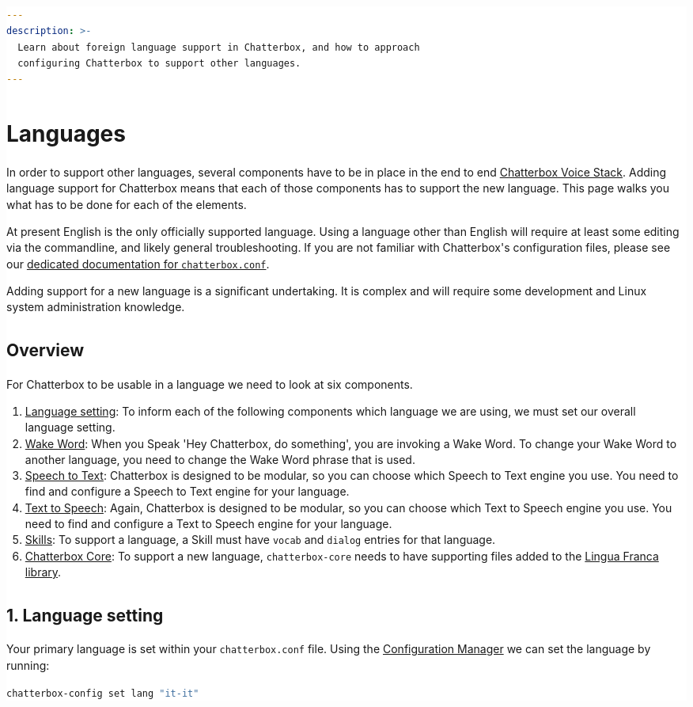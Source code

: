 ```yaml
---
description: >-
  Learn about foreign language support in Chatterbox, and how to approach
  configuring Chatterbox to support other languages.
---
```


# Languages

In order to support other languages, several components have to be in place in the end to end [Chatterbox Voice Stack](https://chatterbox.ai/voice-stack-introduction/). Adding language support for Chatterbox means that each of those components has to support the new language. This page walks you what has to be done for each of the elements.

At present English is the only officially supported language. Using a language other than English will require at least some editing via the commandline, and likely general troubleshooting. If you are not familiar with Chatterbox's configuration files, please see our [dedicated documentation for `chatterbox.conf`](https://chatterbox.ai/documentation/chatterbox-conf/).

Adding support for a new language is a significant undertaking. It is complex and will require some development and Linux system administration knowledge.

## Overview

For Chatterbox to be usable in a language we need to look at six components.

1. [Language setting](./#1-language-setting): To inform each of the following components which language we are using, we must set our overall language setting.
2. [Wake Word](./#2-wake-word): When you Speak 'Hey Chatterbox, do something', you are invoking a Wake Word. To change your Wake Word to another language, you need to change the Wake Word phrase that is used.
3. [Speech to Text](./#3-speech-to-text-stt): Chatterbox is designed to be modular, so you can choose which Speech to Text engine you use. You need to find and configure a Speech to Text engine for your language.
4. [Text to Speech](./#4-text-to-speech-tts): Again, Chatterbox is designed to be modular, so you can choose which Text to Speech engine you use. You need to find and configure a Text to Speech engine for your language.
5. [Skills](./#5-skills): To support a language, a Skill must have `vocab` and `dialog` entries for that language.
6. [Chatterbox Core](./#6-chatterbox-core-lingua-franca-library): To support a new language, `chatterbox-core` needs to have supporting files added to the [Lingua Franca library](https://github.com/ChatterboxAI/lingua-franca).

## 1. Language setting

Your primary language is set within your `chatterbox.conf` file. Using the [Configuration Manager](../config-manager.md) we can set the language by running:

```bash
chatterbox-config set lang "it-it"
```
